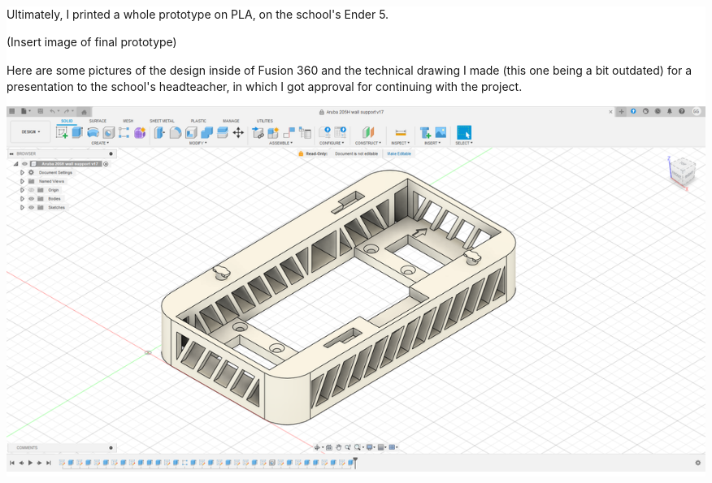 
Ultimately, I printed a whole prototype on PLA, on the school's Ender 5.

(Insert image of final prototype)

Here are some pictures of the design inside of Fusion 360 and the technical drawing I made (this one being a bit outdated) for a presentation to the school's headteacher, in which I got approval for continuing with the project.

![drawing](../assets/aruba/fusion-aruba.png)
